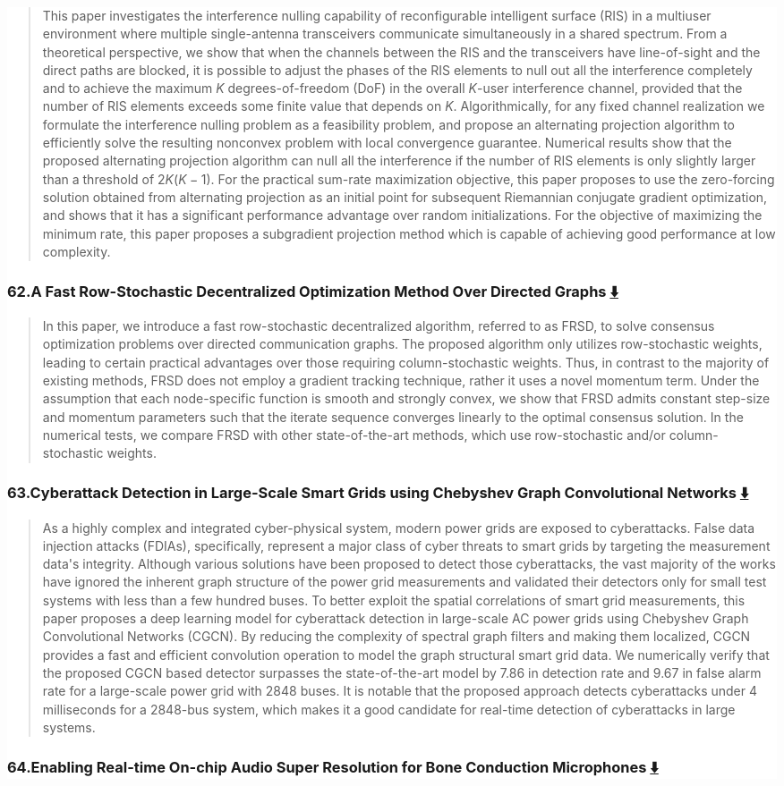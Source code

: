>  This paper investigates the interference nulling capability of reconfigurable intelligent surface (RIS) in a multiuser environment where multiple single-antenna transceivers communicate simultaneously in a shared spectrum. From a theoretical perspective, we show that when the channels between the RIS and the transceivers have line-of-sight and the direct paths are blocked, it is possible to adjust the phases of the RIS elements to null out all the interference completely and to achieve the maximum $K$ degrees-of-freedom (DoF) in the overall $K$-user interference channel, provided that the number of RIS elements exceeds some finite value that depends on $K$. Algorithmically, for any fixed channel realization we formulate the interference nulling problem as a feasibility problem, and propose an alternating projection algorithm to efficiently solve the resulting nonconvex problem with local convergence guarantee. Numerical results show that the proposed alternating projection algorithm can null all the interference if the number of RIS elements is only slightly larger than a threshold of $2K(K-1)$. For the practical sum-rate maximization objective, this paper proposes to use the zero-forcing solution obtained from alternating projection as an initial point for subsequent Riemannian conjugate gradient optimization, and shows that it has a significant performance advantage over random initializations. For the objective of maximizing the minimum rate, this paper proposes a subgradient projection method which is capable of achieving good performance at low complexity.      
### 62.A Fast Row-Stochastic Decentralized Optimization Method Over Directed Graphs  [ :arrow_down: ](https://arxiv.org/pdf/2112.13257.pdf)
>  In this paper, we introduce a fast row-stochastic decentralized algorithm, referred to as FRSD, to solve consensus optimization problems over directed communication graphs. The proposed algorithm only utilizes row-stochastic weights, leading to certain practical advantages over those requiring column-stochastic weights. Thus, in contrast to the majority of existing methods, FRSD does not employ a gradient tracking technique, rather it uses a novel momentum term. Under the assumption that each node-specific function is smooth and strongly convex, we show that FRSD admits constant step-size and momentum parameters such that the iterate sequence converges linearly to the optimal consensus solution. In the numerical tests, we compare FRSD with other state-of-the-art methods, which use row-stochastic and/or column-stochastic weights.      
### 63.Cyberattack Detection in Large-Scale Smart Grids using Chebyshev Graph Convolutional Networks  [ :arrow_down: ](https://arxiv.org/pdf/2112.13166.pdf)
>  As a highly complex and integrated cyber-physical system, modern power grids are exposed to cyberattacks. False data injection attacks (FDIAs), specifically, represent a major class of cyber threats to smart grids by targeting the measurement data's integrity. Although various solutions have been proposed to detect those cyberattacks, the vast majority of the works have ignored the inherent graph structure of the power grid measurements and validated their detectors only for small test systems with less than a few hundred buses. To better exploit the spatial correlations of smart grid measurements, this paper proposes a deep learning model for cyberattack detection in large-scale AC power grids using Chebyshev Graph Convolutional Networks (CGCN). By reducing the complexity of spectral graph filters and making them localized, CGCN provides a fast and efficient convolution operation to model the graph structural smart grid data. We numerically verify that the proposed CGCN based detector surpasses the state-of-the-art model by 7.86 in detection rate and 9.67 in false alarm rate for a large-scale power grid with 2848 buses. It is notable that the proposed approach detects cyberattacks under 4 milliseconds for a 2848-bus system, which makes it a good candidate for real-time detection of cyberattacks in large systems.      
### 64.Enabling Real-time On-chip Audio Super Resolution for Bone Conduction Microphones  [ :arrow_down: ](https://arxiv.org/pdf/2112.13156.pdf)